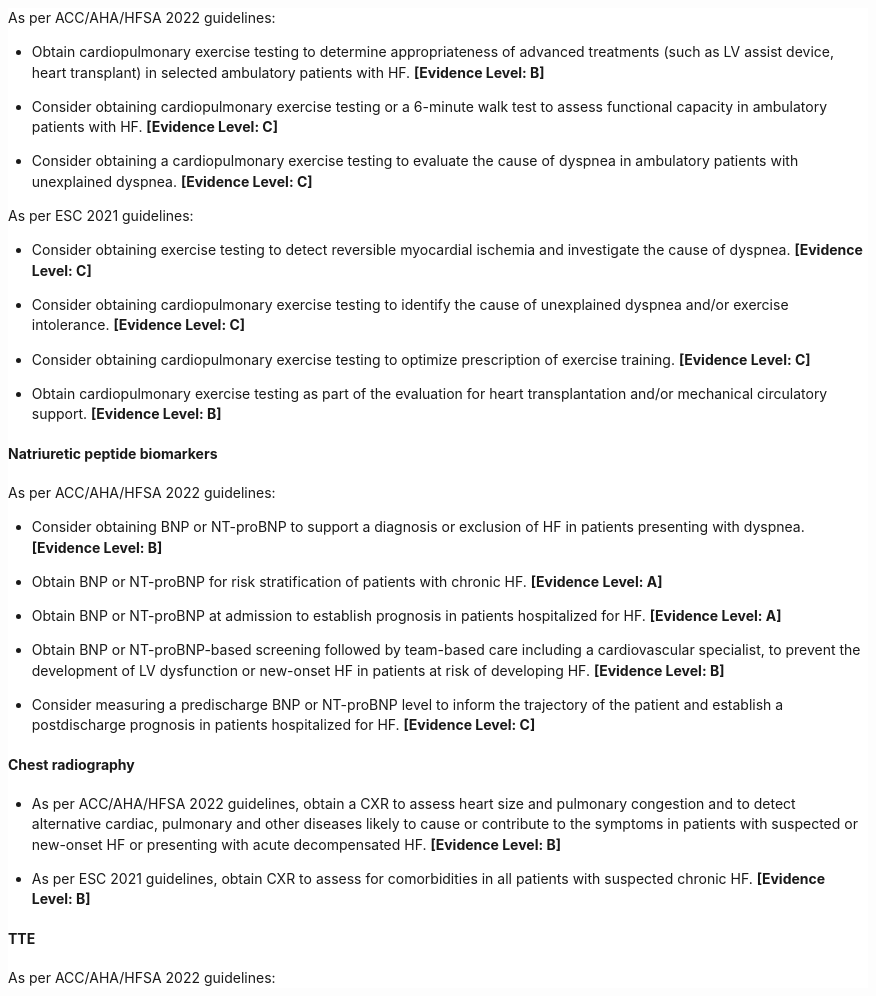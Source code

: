 As per ACC/AHA/HFSA 2022 guidelines:

- Obtain cardiopulmonary exercise testing to determine appropriateness of advanced treatments (such as LV assist device, heart transplant) in selected ambulatory patients with HF. **[Evidence Level: B]**

- Consider obtaining cardiopulmonary exercise testing or a 6-minute walk test to assess functional capacity in ambulatory patients with HF. **[Evidence Level: C]**

- Consider obtaining a cardiopulmonary exercise testing to evaluate the cause of dyspnea in ambulatory patients with unexplained dyspnea. **[Evidence Level: C]**

As per ESC 2021 guidelines:

- Consider obtaining exercise testing to detect reversible myocardial ischemia and investigate the cause of dyspnea. **[Evidence Level: C]**

- Consider obtaining cardiopulmonary exercise testing to identify the cause of unexplained dyspnea and/or exercise intolerance. **[Evidence Level: C]**

- Consider obtaining cardiopulmonary exercise testing to optimize prescription of exercise training. **[Evidence Level: C]**

- Obtain cardiopulmonary exercise testing as part of the evaluation for heart transplantation and/or mechanical circulatory support. **[Evidence Level: B]**

#### Natriuretic peptide biomarkers

As per ACC/AHA/HFSA 2022 guidelines:

- Consider obtaining BNP or NT-proBNP to support a diagnosis or exclusion of HF in patients presenting with dyspnea. **[Evidence Level: B]**

- Obtain BNP or NT-proBNP for risk stratification of patients with chronic HF. **[Evidence Level: A]**

- Obtain BNP or NT-proBNP at admission to establish prognosis in patients hospitalized for HF. **[Evidence Level: A]**

- Obtain BNP or NT-proBNP-based screening followed by team-based care including a cardiovascular specialist, to prevent the development of LV dysfunction or new-onset HF in patients at risk of developing HF. **[Evidence Level: B]**

- Consider measuring a predischarge BNP or NT-proBNP level to inform the trajectory of the patient and establish a postdischarge prognosis in patients hospitalized for HF. **[Evidence Level: C]**

#### Chest radiography

- As per ACC/AHA/HFSA 2022 guidelines, obtain a CXR to assess heart size and pulmonary congestion and to detect alternative cardiac, pulmonary and other diseases likely to cause or contribute to the symptoms in patients with suspected or new-onset HF or presenting with acute decompensated HF. **[Evidence Level: B]**

- As per ESC 2021 guidelines, obtain CXR to assess for comorbidities in all patients with suspected chronic HF. **[Evidence Level: B]**

#### TTE

As per ACC/AHA/HFSA 2022 guidelines:
